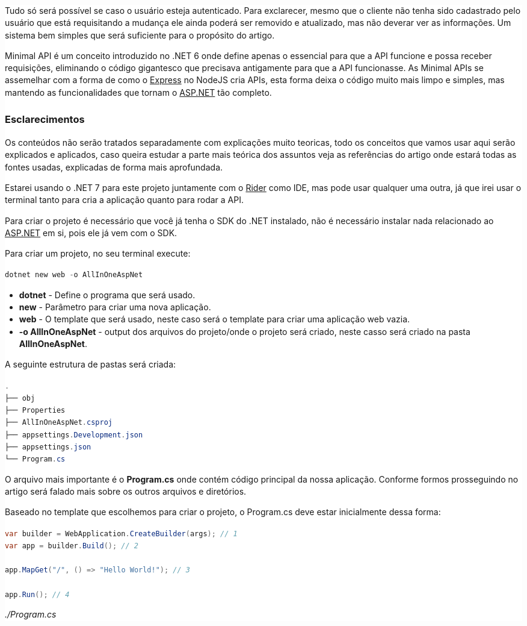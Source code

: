 Tudo só será possível se caso o usuário esteja autenticado. Para exclarecer, mesmo que o cliente não tenha sido cadastrado pelo usuário que está requisitando a mudança ele ainda poderá ser removido e atualizado, mas não deverar ver as informações. Um sistema bem simples que será suficiente para o propósito do artigo.

Minimal API é um conceito introduzido no .NET 6 onde define apenas o essencial para que a API funcione e possa receber requisições, eliminando o código gigantesco que precisava antigamente para que a API funcionasse. As Minimal APIs se assemelhar com a forma de como o [Express](https://expressjs.com/) no NodeJS cria APIs, esta forma deixa o código muito mais limpo e simples, mas mantendo as funcionalidades que tornam o [ASP.NET](http://ASP.NET) tão completo.

### Esclarecimentos

Os conteúdos não serão tratados separadamente com explicações muito teoricas, todo os conceitos que vamos usar aqui serão explicados e aplicados, caso queira estudar a parte mais teórica dos assuntos veja as referências do artigo onde estará todas as fontes usadas, explicadas de forma mais aprofundada.

Estarei usando o .NET 7 para este projeto juntamente com o [Rider](https://www.jetbrains.com/rider/) como IDE, mas pode usar qualquer uma outra, já que irei usar o terminal tanto para cria a aplicação quanto para rodar a API.

Para criar o projeto é necessário que você já tenha o SDK do .NET instalado, não é necessário instalar nada relacionado ao [ASP.NET](http://ASP.NET) em si, pois ele já vem com o SDK.

Para criar um projeto, no seu terminal execute:

```powershell
dotnet new web -o AllInOneAspNet
```

- **dotnet** - Define o programa que será usado.
- **new** - Parâmetro para criar uma nova aplicação.
- **web** - O template que será usado, neste caso será o template para criar uma aplicação web vazia.
- **-o AllInOneAspNet** - output dos arquivos do projeto/onde o projeto será criado, neste casso será criado na pasta **AllInOneAspNet**.

A seguinte estrutura de pastas será criada:

```powershell
.
├── obj
├── Properties
├── AllInOneAspNet.csproj
├── appsettings.Development.json
├── appsettings.json
└── Program.cs
```

O arquivo mais importante é o **Program.cs** onde contém código principal da nossa aplicação. Conforme formos prosseguindo no artigo será falado mais sobre os outros arquivos e diretórios.

Baseado no template que escolhemos para criar o projeto, o Program.cs deve estar inicialmente dessa forma:

```csharp
var builder = WebApplication.CreateBuilder(args); // 1
var app = builder.Build(); // 2

app.MapGet("/", () => "Hello World!"); // 3

app.Run(); // 4
```
*./Program.cs*
